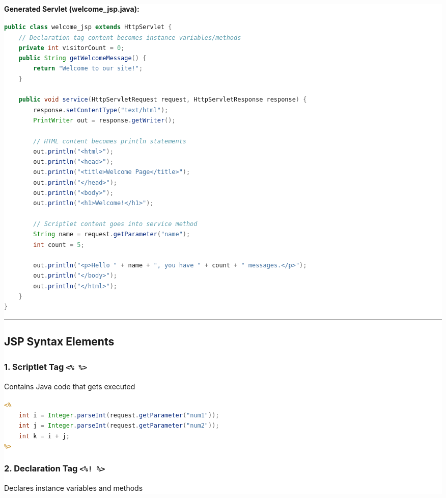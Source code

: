 ```jsp
```

**Generated Servlet (welcome_jsp.java):**
```java
public class welcome_jsp extends HttpServlet {
    // Declaration tag content becomes instance variables/methods
    private int visitorCount = 0;
    public String getWelcomeMessage() {
        return "Welcome to our site!";
    }
    
    public void service(HttpServletRequest request, HttpServletResponse response) {
        response.setContentType("text/html");
        PrintWriter out = response.getWriter();
        
        // HTML content becomes println statements
        out.println("<html>");
        out.println("<head>");
        out.println("<title>Welcome Page</title>");
        out.println("</head>");
        out.println("<body>");
        out.println("<h1>Welcome!</h1>");
        
        // Scriptlet content goes into service method
        String name = request.getParameter("name");
        int count = 5;
        
        out.println("<p>Hello " + name + ", you have " + count + " messages.</p>");
        out.println("</body>");
        out.println("</html>");
    }
}
```

---

## JSP Syntax Elements

### 1. Scriptlet Tag `<% %>`
Contains Java code that gets executed

```jsp
<%
    int i = Integer.parseInt(request.getParameter("num1"));
    int j = Integer.parseInt(request.getParameter("num2"));
    int k = i + j;
%>
```

### 2. Declaration Tag `<%! %>`
Declares instance variables and methods
